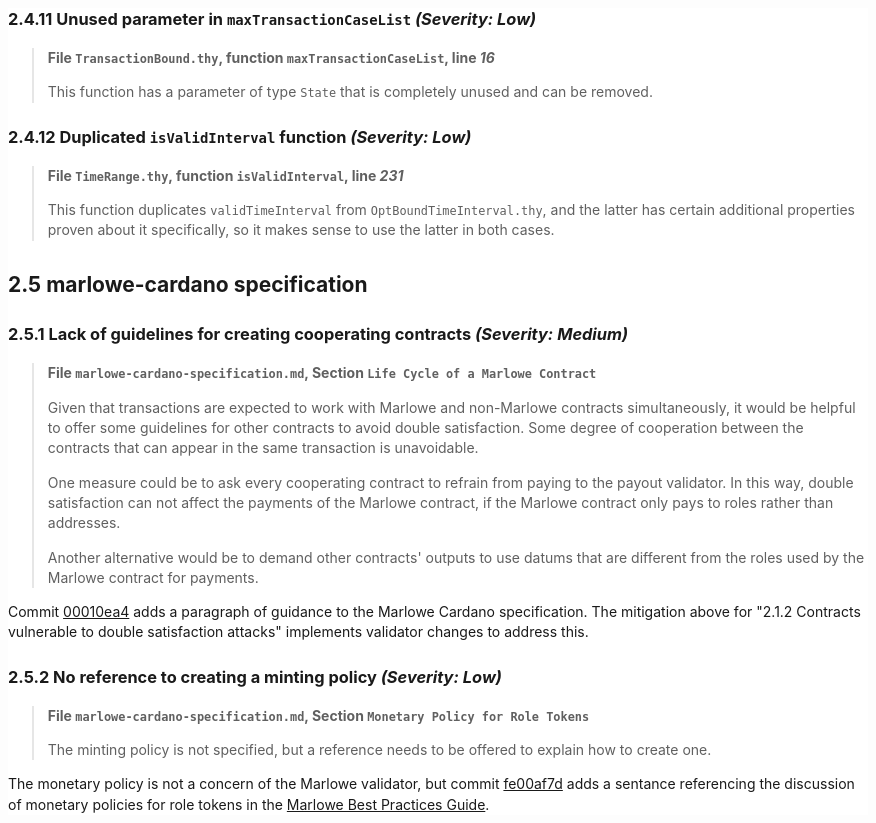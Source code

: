 ### 2.4.11 Unused parameter in `maxTransactionCaseList` *(Severity: Low)*

> **File `TransactionBound.thy`, function `maxTransactionCaseList`, line *16***
> 
> This function has a parameter of type `State` that is completely unused and can be removed.


### 2.4.12 Duplicated `isValidInterval` function *(Severity: Low)*

> **File `TimeRange.thy`, function `isValidInterval`, line *231***
> 
> This function duplicates $\texttt{validTimeInterval}$ from $\texttt{OptBoundTimeInterval.thy}$, and the latter has certain additional properties proven about it specifically, so it makes sense to use the latter in both cases.


## 2.5 marlowe-cardano specification


### 2.5.1 Lack of guidelines for creating cooperating contracts *(Severity: Medium)*

> **File `marlowe-cardano-specification.md`, Section `Life Cycle of a Marlowe Contract`** 
> 
> Given that transactions are expected to work with Marlowe and non-Marlowe contracts simultaneously, it would be helpful to offer some guidelines for other contracts to avoid double satisfaction. Some degree of cooperation between the contracts that can appear in the same transaction is unavoidable.
> 
> One measure could be to ask every cooperating contract to refrain from paying to the payout validator. In this way, double satisfaction can not affect the payments of the Marlowe contract, if the Marlowe contract only pays to roles rather than addresses.
> 
> Another alternative would be to demand other contracts' outputs to use datums that are different from the roles used by the Marlowe contract for payments.

Commit [00010ea4](https://github.com/input-output-hk/marlowe-cardano/commit/00010ea48439892ff9eec54fb93929f56bcb6c7b) adds a paragraph of guidance to the Marlowe Cardano specification. The mitigation above for "2.1.2 Contracts vulnerable to double satisfaction attacks" implements validator changes to address this.


### 2.5.2 No reference to creating a minting policy *(Severity: Low)*

> **File `marlowe-cardano-specification.md`, Section `Monetary Policy for Role Tokens`** 
> 
> The minting policy is not specified, but a reference needs to be offered to explain how to create one.

The monetary policy is not a concern of the Marlowe validator, but commit [fe00af7d](https://github.com/input-output-hk/marlowe-cardano/commit/fe00af7d622bbd17c3327363d4650ee544d1fff7) adds a sentance referencing the discussion of monetary policies for role tokens in the [Marlowe Best Practices Guide](https://github.com/input-output-hk/marlowe-cardano/blob/main/marlowe/best-practices.md).

